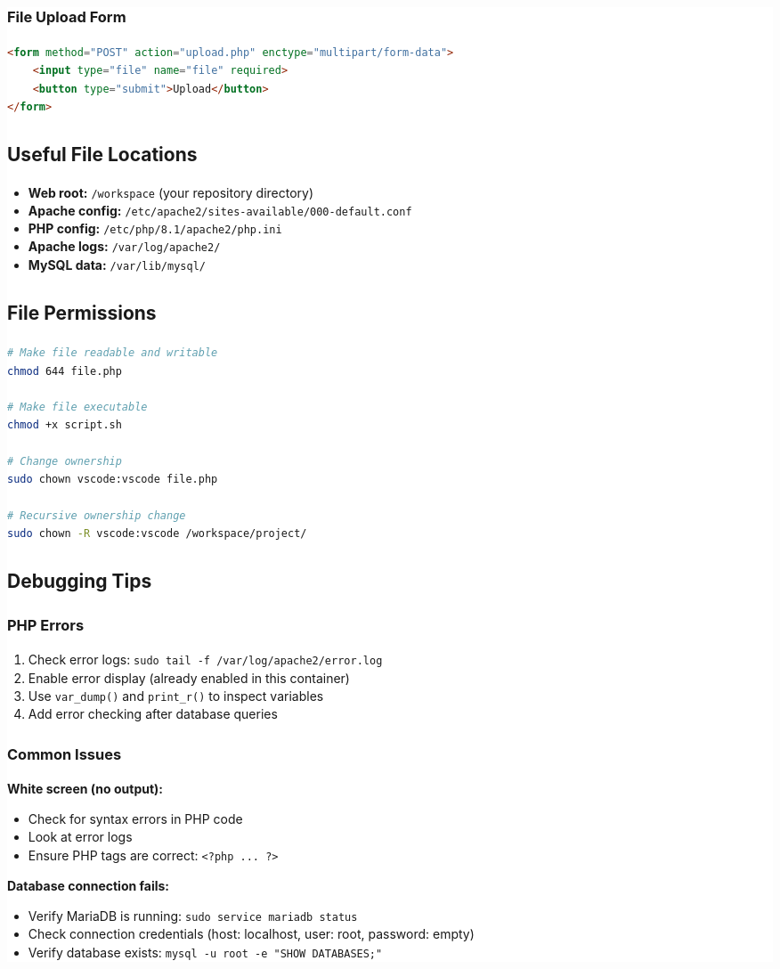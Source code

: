 ### File Upload Form
```html
<form method="POST" action="upload.php" enctype="multipart/form-data">
    <input type="file" name="file" required>
    <button type="submit">Upload</button>
</form>
```

## Useful File Locations

- **Web root:** `/workspace` (your repository directory)
- **Apache config:** `/etc/apache2/sites-available/000-default.conf`
- **PHP config:** `/etc/php/8.1/apache2/php.ini`
- **Apache logs:** `/var/log/apache2/`
- **MySQL data:** `/var/lib/mysql/`

## File Permissions

```bash
# Make file readable and writable
chmod 644 file.php

# Make file executable
chmod +x script.sh

# Change ownership
sudo chown vscode:vscode file.php

# Recursive ownership change
sudo chown -R vscode:vscode /workspace/project/
```

## Debugging Tips

### PHP Errors
1. Check error logs: `sudo tail -f /var/log/apache2/error.log`
2. Enable error display (already enabled in this container)
3. Use `var_dump()` and `print_r()` to inspect variables
4. Add error checking after database queries

### Common Issues

**White screen (no output):**
- Check for syntax errors in PHP code
- Look at error logs
- Ensure PHP tags are correct: `<?php ... ?>`

**Database connection fails:**
- Verify MariaDB is running: `sudo service mariadb status`
- Check connection credentials (host: localhost, user: root, password: empty)
- Verify database exists: `mysql -u root -e "SHOW DATABASES;"`
